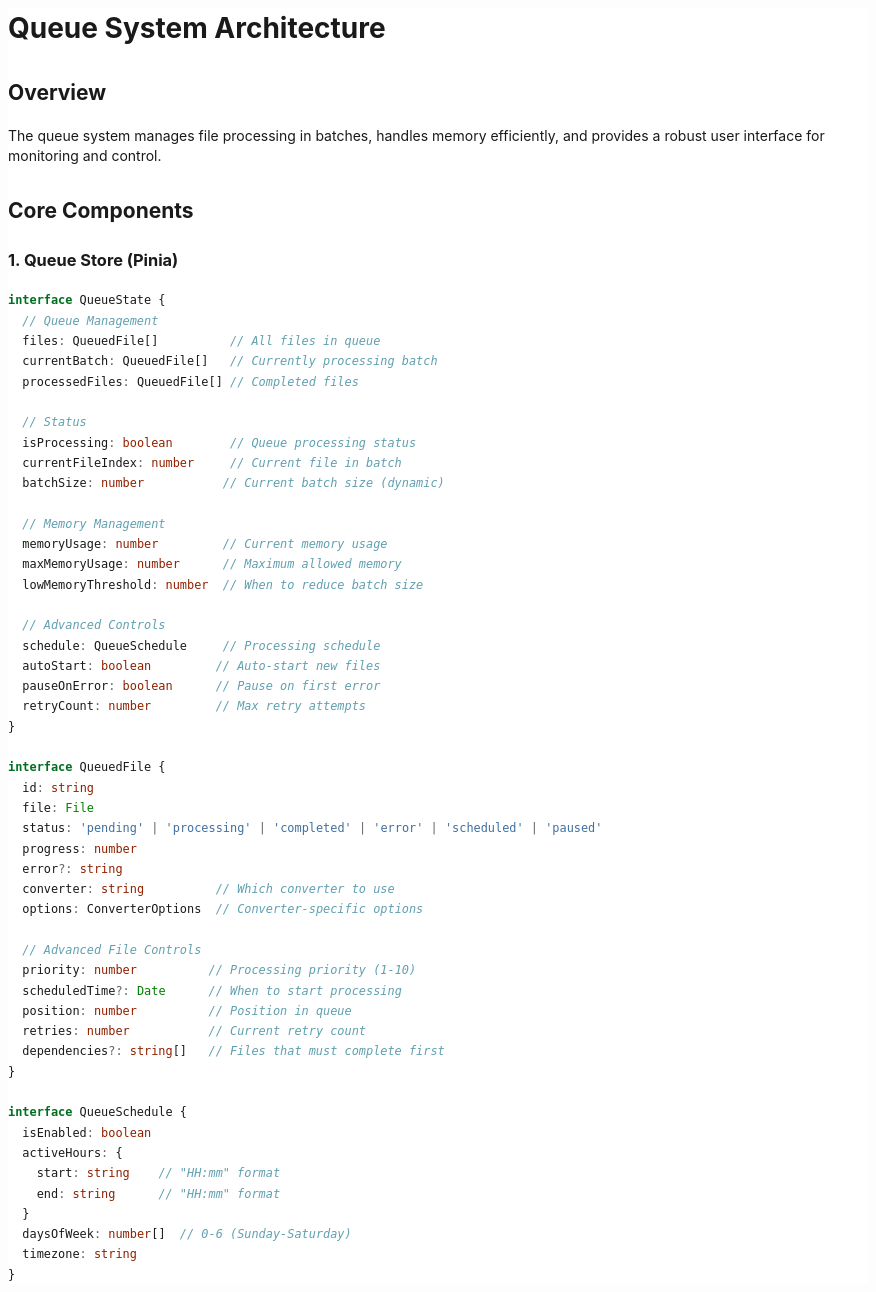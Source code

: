 # Queue System Architecture

## Overview
The queue system manages file processing in batches, handles memory efficiently, and provides a robust user interface for monitoring and control.

## Core Components

### 1. Queue Store (Pinia)
```typescript
interface QueueState {
  // Queue Management
  files: QueuedFile[]          // All files in queue
  currentBatch: QueuedFile[]   // Currently processing batch
  processedFiles: QueuedFile[] // Completed files
  
  // Status
  isProcessing: boolean        // Queue processing status
  currentFileIndex: number     // Current file in batch
  batchSize: number           // Current batch size (dynamic)
  
  // Memory Management
  memoryUsage: number         // Current memory usage
  maxMemoryUsage: number      // Maximum allowed memory
  lowMemoryThreshold: number  // When to reduce batch size

  // Advanced Controls
  schedule: QueueSchedule     // Processing schedule
  autoStart: boolean         // Auto-start new files
  pauseOnError: boolean      // Pause on first error
  retryCount: number         // Max retry attempts
}

interface QueuedFile {
  id: string
  file: File
  status: 'pending' | 'processing' | 'completed' | 'error' | 'scheduled' | 'paused'
  progress: number
  error?: string
  converter: string          // Which converter to use
  options: ConverterOptions  // Converter-specific options
  
  // Advanced File Controls
  priority: number          // Processing priority (1-10)
  scheduledTime?: Date      // When to start processing
  position: number          // Position in queue
  retries: number           // Current retry count
  dependencies?: string[]   // Files that must complete first
}

interface QueueSchedule {
  isEnabled: boolean
  activeHours: {
    start: string    // "HH:mm" format
    end: string      // "HH:mm" format
  }
  daysOfWeek: number[]  // 0-6 (Sunday-Saturday)
  timezone: string
}
```
